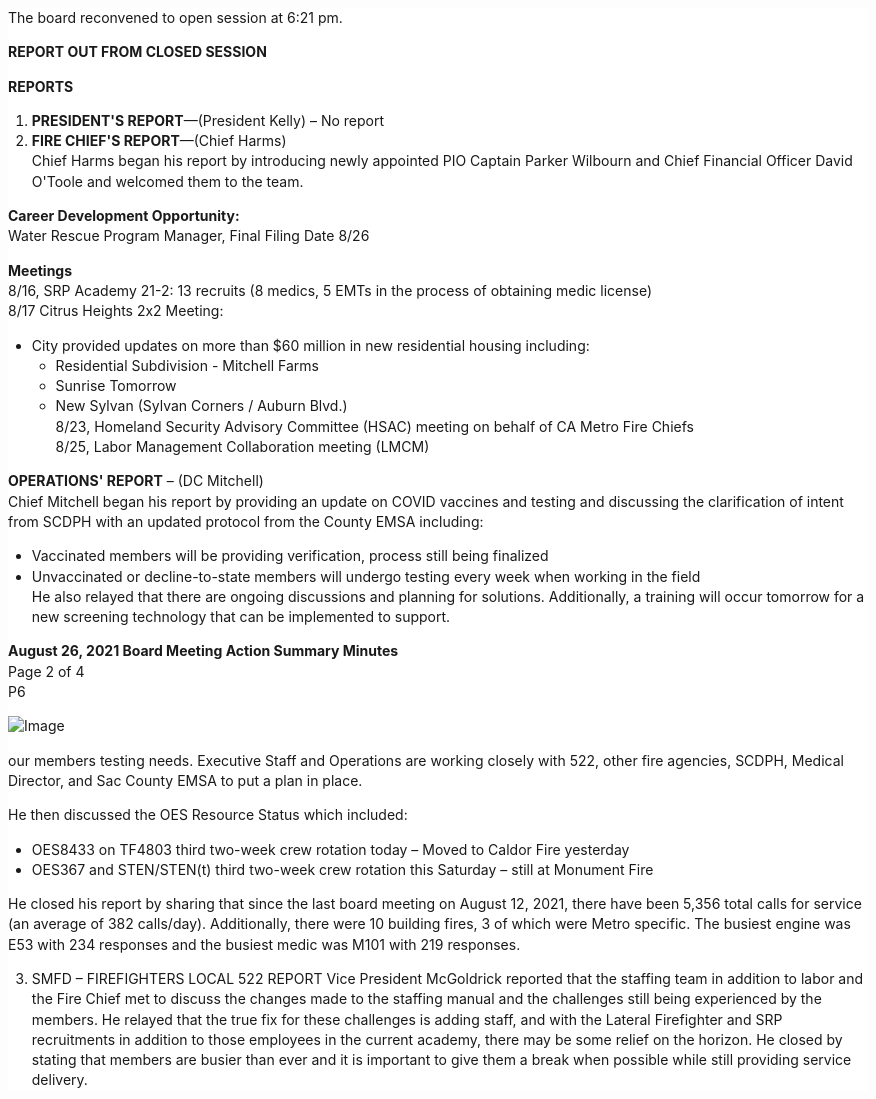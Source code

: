 The board reconvened to open session at 6:21 pm.

**REPORT OUT FROM CLOSED SESSION**

**REPORTS**  
1. **PRESIDENT'S REPORT**—(President Kelly) – No report  
2. **FIRE CHIEF'S REPORT**—(Chief Harms)  
   Chief Harms began his report by introducing newly appointed PIO Captain Parker Wilbourn and Chief Financial Officer David O'Toole and welcomed them to the team.

**Career Development Opportunity:**  
Water Rescue Program Manager, Final Filing Date 8/26

**Meetings**  
8/16, SRP Academy 21-2: 13 recruits (8 medics, 5 EMTs in the process of obtaining medic license)  
8/17 Citrus Heights 2x2 Meeting:  
   - City provided updates on more than $60 million in new residential housing including:  
     - Residential Subdivision - Mitchell Farms  
     - Sunrise Tomorrow  
     - New Sylvan (Sylvan Corners / Auburn Blvd.)  
8/23, Homeland Security Advisory Committee (HSAC) meeting on behalf of CA Metro Fire Chiefs  
8/25, Labor Management Collaboration meeting (LMCM)

**OPERATIONS' REPORT** – (DC Mitchell)  
Chief Mitchell began his report by providing an update on COVID vaccines and testing and discussing the clarification of intent from SCDPH with an updated protocol from the County EMSA including:  
   - Vaccinated members will be providing verification, process still being finalized  
   - Unvaccinated or decline-to-state members will undergo testing every week when working in the field  
He also relayed that there are ongoing discussions and planning for solutions. Additionally, a training will occur tomorrow for a new screening technology that can be implemented to support.

**August 26, 2021 Board Meeting Action Summary Minutes**  
Page 2 of 4  
P6

![Image](https://via.placeholder.com/768x993.png?text=Image+Not+Available)

our members testing needs. Executive Staff and Operations are working closely with 522, other fire agencies, SCDPH, Medical Director, and Sac County EMSA to put a plan in place.

He then discussed the OES Resource Status which included:
- OES8433 on TF4803 third two-week crew rotation today – Moved to Caldor Fire yesterday
- OES367 and STEN/STEN(t) third two-week crew rotation this Saturday – still at Monument Fire

He closed his report by sharing that since the last board meeting on August 12, 2021, there have been 5,356 total calls for service (an average of 382 calls/day). Additionally, there were 10 building fires, 3 of which were Metro specific. The busiest engine was E53 with 234 responses and the busiest medic was M101 with 219 responses.

3. SMFD – FIREFIGHTERS LOCAL 522 REPORT
Vice President McGoldrick reported that the staffing team in addition to labor and the Fire Chief met to discuss the changes made to the staffing manual and the challenges still being experienced by the members. He relayed that the true fix for these challenges is adding staff, and with the Lateral Firefighter and SRP recruitments in addition to those employees in the current academy, there may be some relief on the horizon. He closed by stating that members are busier than ever and it is important to give them a break when possible while still providing service delivery.
